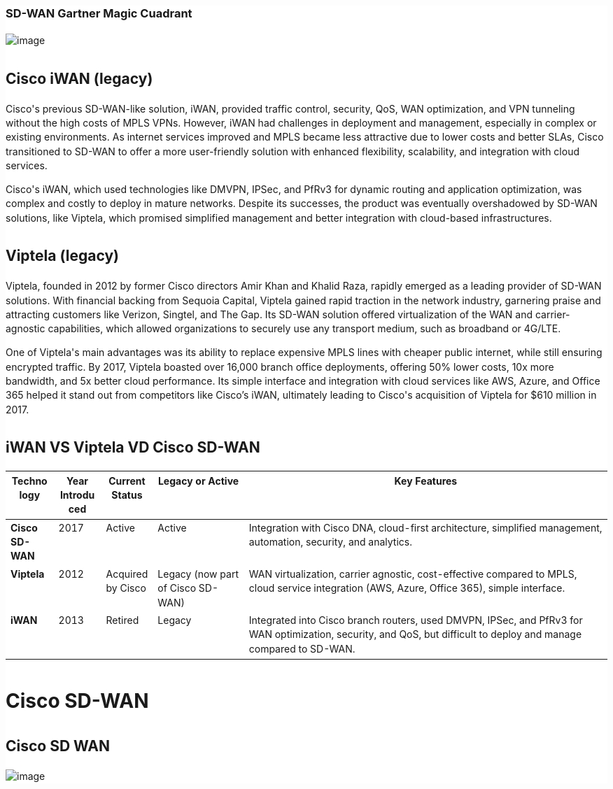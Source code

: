 ### SD-WAN Gartner Magic Cuadrant

![image](https://github.com/user-attachments/assets/b84350f0-56f8-4f3f-bf38-498732f7f26c)


## Cisco iWAN (legacy)

Cisco's previous SD-WAN-like solution, iWAN, provided traffic control, security, QoS, WAN optimization, and VPN tunneling without the high costs of MPLS VPNs. However, iWAN had challenges in deployment and management, especially in complex or existing environments. As internet services improved and MPLS became less attractive due to lower costs and better SLAs, Cisco transitioned to SD-WAN to offer a more user-friendly solution with enhanced flexibility, scalability, and integration with cloud services.

Cisco's iWAN, which used technologies like DMVPN, IPSec, and PfRv3 for dynamic routing and application optimization, was complex and costly to deploy in mature networks. Despite its successes, the product was eventually overshadowed by SD-WAN solutions, like Viptela, which promised simplified management and better integration with cloud-based infrastructures.

## Viptela (legacy)

Viptela, founded in 2012 by former Cisco directors Amir Khan and Khalid Raza, rapidly emerged as a leading provider of SD-WAN solutions. With financial backing from Sequoia Capital, Viptela gained rapid traction in the network industry, garnering praise and attracting customers like Verizon, Singtel, and The Gap. Its SD-WAN solution offered virtualization of the WAN and carrier-agnostic capabilities, which allowed organizations to securely use any transport medium, such as broadband or 4G/LTE.

One of Viptela's main advantages was its ability to replace expensive MPLS lines with cheaper public internet, while still ensuring encrypted traffic. By 2017, Viptela boasted over 16,000 branch office deployments, offering 50% lower costs, 10x more bandwidth, and 5x better cloud performance. Its simple interface and integration with cloud services like AWS, Azure, and Office 365 helped it stand out from competitors like Cisco’s iWAN, ultimately leading to Cisco's acquisition of Viptela for $610 million in 2017.

## iWAN VS Viptela VD Cisco SD-WAN

| **Technology**   | **Year Introduced** | **Current Status** | **Legacy or Active** | **Key Features**                                      |
|------------------|---------------------|--------------------|----------------------|------------------------------------------------------|
| **Cisco SD-WAN** | 2017                | Active             | Active               | Integration with Cisco DNA, cloud-first architecture, simplified management, automation, security, and analytics. |
| **Viptela**      | 2012                | Acquired by Cisco  | Legacy (now part of Cisco SD-WAN) | WAN virtualization, carrier agnostic, cost-effective compared to MPLS, cloud service integration (AWS, Azure, Office 365), simple interface. |
| **iWAN**         | 2013                | Retired            | Legacy               | Integrated into Cisco branch routers, used DMVPN, IPSec, and PfRv3 for WAN optimization, security, and QoS, but difficult to deploy and manage compared to SD-WAN. |

# Cisco SD-WAN


## Cisco SD WAN

![image](https://github.com/user-attachments/assets/d80aaaaa-f66e-48b4-9ddc-0372346e14f3)
